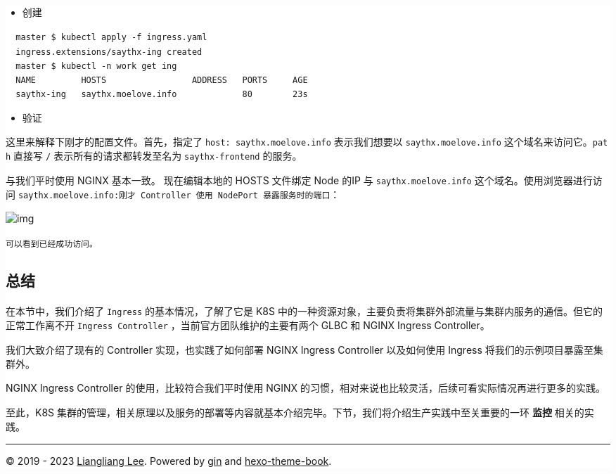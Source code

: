 </code></pre>
<ul>
<li>创建</li>
</ul>
<pre><code>  master $ kubectl apply -f ingress.yaml         
  ingress.extensions/saythx-ing created
  master $ kubectl -n work get ing
  NAME         HOSTS                 ADDRESS   PORTS     AGE
  saythx-ing   saythx.moelove.info             80        23s
</code></pre>
<ul>
<li>验证</li>
</ul>
<p>这里来解释下刚才的配置文件。首先，指定了 <code>host: saythx.moelove.info</code> 表示我们想要以 <code>saythx.moelove.info</code> 这个域名来访问它。<code>path</code> 直接写 <code>/</code> 表示所有的请求都转发至名为 <code>saythx-frontend</code> 的服务。</p>
<p>与我们平时使用 NGINX 基本一致。 现在编辑本地的 HOSTS 文件绑定 Node 的IP 与 <code>saythx.moelove.info</code> 这个域名。使用浏览器进行访问 <code>saythx.moelove.info:刚才 Controller 使用 NodePort 暴露服务时的端口</code>：</p>
<p><img alt="img" src="assets/167dc55e62bc0a88"/></p>
<pre><code>可以看到已经成功访问。
</code></pre>
<h2 id="总结">总结</h2>
<p>在本节中，我们介绍了 <code>Ingress</code> 的基本情况，了解了它是 K8S 中的一种资源对象，主要负责将集群外部流量与集群内服务的通信。但它的正常工作离不开 <code>Ingress Controller</code> ，当前官方团队维护的主要有两个 GLBC 和 NGINX Ingress Controller。</p>
<p>我们大致介绍了现有的 Controller 实现，也实践了如何部署 NGINX Ingress Controller 以及如何使用 Ingress 将我们的示例项目暴露至集群外。</p>
<p>NGINX Ingress Controller 的使用，比较符合我们平时使用 NGINX 的习惯，相对来说也比较灵活，后续可看实际情况再进行更多的实践。</p>
<p>至此，K8S 集群的管理，相关原理以及服务的部署等内容就基本介绍完毕。下节，我们将介绍生产实践中至关重要的一环 <strong>监控</strong> 相关的实践。</p>
</div>
</div>
<div>
<div id="prePage" style="float: left">
</div>
<div id="nextPage" style="float: right">
</div>
</div>
</div>
</div>
</div>
<div class="copyright">
<hr/>
<p>© 2019 - 2023 <a href="/cdn-cgi/l/email-protection#046868683d3035353433446369656d682a676b69" target="_blank">Liangliang Lee</a>.
                    Powered by <a href="https://github.com/gin-gonic/gin" target="_blank">gin</a> and <a href="https://github.com/kaiiiz/hexo-theme-book" target="_blank">hexo-theme-book</a>.</p>
</div>
</div>
<a class="off-canvas-overlay" onclick="hide_canvas()"></a>
</div>
<script>(function(){function c(){var b=a.contentDocument||a.contentWindow.document;if(b){var d=b.createElement('script');d.innerHTML="window.__CF$cv$params={r:'8f0b2114ef2cddc0',t:'MTczMzk3OTQwMC4wMDAwMDA='};var a=document.createElement('script');a.nonce='';a.src='/cdn-cgi/challenge-platform/scripts/jsd/main.js';document.getElementsByTagName('head')[0].appendChild(a);";b.getElementsByTagName('head')[0].appendChild(d)}}if(document.body){var a=document.createElement('iframe');a.height=1;a.width=1;a.style.position='absolute';a.style.top=0;a.style.left=0;a.style.border='none';a.style.visibility='hidden';document.body.appendChild(a);if('loading'!==document.readyState)c();else if(window.addEventListener)document.addEventListener('DOMContentLoaded',c);else{var e=document.onreadystatechange||function(){};document.onreadystatechange=function(b){e(b);'loading'!==document.readyState&&(document.onreadystatechange=e,c())}}}})();</script></body>

<script src="/static/index.js"></script>
</head></html>
